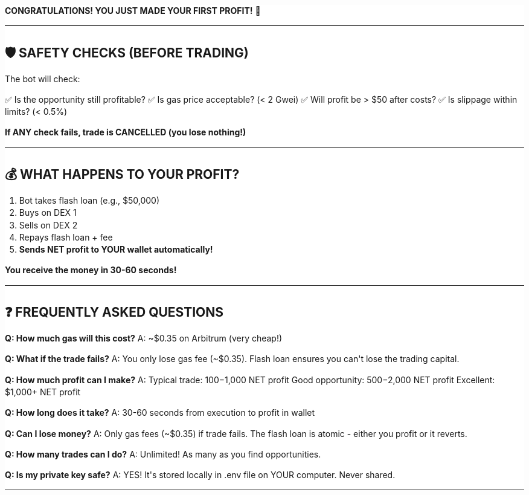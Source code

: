 **CONGRATULATIONS! YOU JUST MADE YOUR FIRST PROFIT!** 🎉

---

## 🛡️ SAFETY CHECKS (BEFORE TRADING)

The bot will check:

✅ Is the opportunity still profitable?
✅ Is gas price acceptable? (< 2 Gwei)
✅ Will profit be > $50 after costs?
✅ Is slippage within limits? (< 0.5%)

**If ANY check fails, trade is CANCELLED (you lose nothing!)**

---

## 💰 WHAT HAPPENS TO YOUR PROFIT?

1. Bot takes flash loan (e.g., $50,000)
2. Buys on DEX 1
3. Sells on DEX 2
4. Repays flash loan + fee
5. **Sends NET profit to YOUR wallet automatically!**

**You receive the money in 30-60 seconds!**

---

## ❓ FREQUENTLY ASKED QUESTIONS

**Q: How much gas will this cost?**
A: ~$0.35 on Arbitrum (very cheap!)

**Q: What if the trade fails?**
A: You only lose gas fee (~$0.35). Flash loan ensures you can't lose the trading capital.

**Q: How much profit can I make?**
A: Typical trade: $100-$1,000 NET profit
   Good opportunity: $500-$2,000 NET profit
   Excellent: $1,000+ NET profit

**Q: How long does it take?**
A: 30-60 seconds from execution to profit in wallet

**Q: Can I lose money?**
A: Only gas fees (~$0.35) if trade fails. The flash loan is atomic - either you profit or it reverts.

**Q: How many trades can I do?**
A: Unlimited! As many as you find opportunities.

**Q: Is my private key safe?**
A: YES! It's stored locally in .env file on YOUR computer. Never shared.

---
